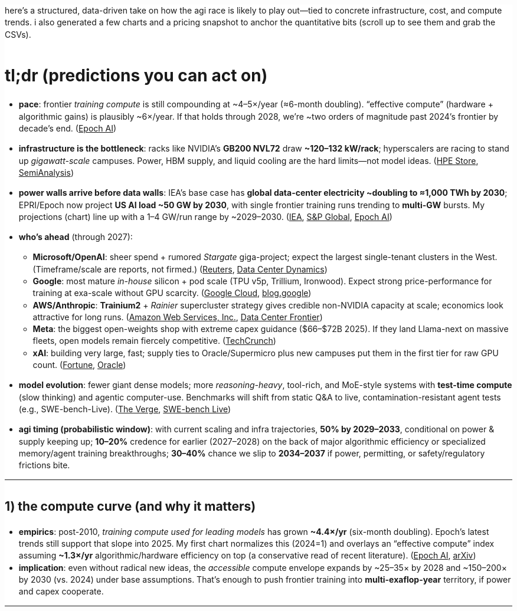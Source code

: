 here’s a structured, data-driven take on how the agi race is likely to play out—tied to concrete infrastructure, cost, and compute trends. i also generated a few charts and a pricing snapshot to anchor the quantitative bits (scroll up to see them and grab the CSVs).

# tl;dr (predictions you can act on)

* **pace**: frontier *training compute* is still compounding at \~4–5×/year (≈6-month doubling). “effective compute” (hardware + algorithmic gains) is plausibly \~6×/year. If that holds through 2028, we’re \~two orders of magnitude past 2024’s frontier by decade’s end. ([Epoch AI][1])
* **infrastructure is the bottleneck**: racks like NVIDIA’s **GB200 NVL72** draw **\~120–132 kW/rack**; hyperscalers are racing to stand up *gigawatt-scale* campuses. Power, HBM supply, and liquid cooling are the hard limits—not model ideas. ([HPE Store][2], [SemiAnalysis][3])
* **power walls arrive before data walls**: IEA’s base case has **global data-center electricity \~doubling to ≈1,000 TWh by 2030**; EPRI/Epoch now project **US AI load \~50 GW by 2030**, with single frontier training runs trending to **multi-GW** bursts. My projections (chart) line up with a 1–4 GW/run range by \~2029–2030. ([IEA][4], [S\&P Global][5], [Epoch AI][6])
* **who’s ahead** (through 2027):

  * **Microsoft/OpenAI**: sheer spend + rumored *Stargate* giga-project; expect the largest single-tenant clusters in the West. (Timeframe/scale are reports, not firmed.) ([Reuters][7], [Data Center Dynamics][8])
  * **Google**: most mature *in-house* silicon + pod scale (TPU v5p, Trillium, Ironwood). Expect strong price-performance for training at exa-scale without GPU scarcity. ([Google Cloud][9], [blog.google][10])
  * **AWS/Anthropic**: **Trainium2** + *Rainier* supercluster strategy gives credible non-NVIDIA capacity at scale; economics look attractive for long runs. ([Amazon Web Services, Inc.][11], [Data Center Frontier][12])
  * **Meta**: the biggest open-weights shop with extreme capex guidance (\$66–\$72B 2025). If they land Llama-next on massive fleets, open models remain fiercely competitive. ([TechCrunch][13])
  * **xAI**: building very large, fast; supply ties to Oracle/Supermicro plus new campuses put them in the first tier for raw GPU count. ([Fortune][14], [Oracle][15])
* **model evolution**: fewer giant dense models; more *reasoning-heavy*, tool-rich, and MoE-style systems with **test-time compute** (slow thinking) and agentic computer-use. Benchmarks will shift from static Q\&A to live, contamination-resistant agent tests (e.g., SWE-bench-Live). ([The Verge][16], [SWE-bench Live][17])
* **agi timing (probabilistic window)**: with current scaling and infra trajectories, **50% by 2029–2033**, conditional on power & supply keeping up; **10–20%** credence for earlier (2027–2028) on the back of major algorithmic efficiency or specialized memory/agent training breakthroughs; **30–40%** chance we slip to **2034–2037** if power, permitting, or safety/regulatory frictions bite.

---

## 1) the compute curve (and why it matters)

* **empirics**: post-2010, *training compute used for leading models* has grown **\~4.4×/yr** (six-month doubling). Epoch’s latest trends still support that slope into 2025. My first chart normalizes this (2024=1) and overlays an “effective compute” index assuming **\~1.3×/yr** algorithmic/hardware efficiency on top (a conservative read of recent literature). ([Epoch AI][1], [arXiv][18])
* **implication**: even without radical new ideas, the *accessible* compute envelope expands by \~25–35× by 2028 and \~150–200× by 2030 (vs. 2024) under base assumptions. That’s enough to push frontier training into **multi-exaflop-year** territory, if power and capex cooperate.

---

[1]: https://epoch.ai/data-insights/compute-trend-post-2010?utm_source=chatgpt.com "The training compute of notable AI models has been ..."
[2]: https://buy.hpe.com/us/en/Compute/Rack-Scale-System/Nvidia-NVL-System/Nvidia-NVL-System/NVIDIA-GB200-NVL72-by-HPE/p/1014890104?utm_source=chatgpt.com "NVIDIA GB200 NVL72 by HPE | HPE Store US"
[3]: https://semianalysis.com/2024/07/17/gb200-hardware-architecture-and-component/?utm_source=chatgpt.com "GB200 Hardware Architecture – Component Supply Chain ..."
[4]: https://www.iea.org/reports/energy-and-ai/energy-demand-from-ai?utm_source=chatgpt.com "Energy demand from AI"
[5]: https://www.spglobal.com/commodity-insights/en/news-research/latest-news/electric-power/081325-artificial-intelligence-power-demand-in-us-could-top-50-gw-by-2030-epri?utm_source=chatgpt.com "Artificial intelligence power demand in US could top 50 GW by 2030: EPRI"
[6]: https://epoch.ai/blog/power-demands-of-frontier-ai-training?utm_source=chatgpt.com "How Much Power Will Frontier AI Training Demand in 2030?"
[7]: https://www.reuters.com/technology/microsoft-openai-planning-100-billion-data-center-project-information-reports-2024-03-29/?utm_source=chatgpt.com "Microsoft, OpenAI plan $100 billion data-center project, ..."
[8]: https://www.datacenterdynamics.com/en/news/microsoft-openai-consider-100bn-5gw-stargate-ai-data-center-report/?utm_source=chatgpt.com "Microsoft & OpenAI consider $100bn, 5GW 'Stargate' AI ..."
[9]: https://cloud.google.com/blog/products/ai-machine-learning/introducing-cloud-tpu-v5p-and-ai-hypercomputer?utm_source=chatgpt.com "Introducing Cloud TPU v5p and AI Hypercomputer"
[10]: https://blog.google/products/google-cloud/ironwood-tpu-age-of-inference/?utm_source=chatgpt.com "Ironwood: The first Google TPU for the age of inference"
[11]: https://aws.amazon.com/ec2/instance-types/trn2/?utm_source=chatgpt.com "Amazon EC2 Trn2 instances and UltraServers"
[12]: https://www.datacenterfrontier.com/machine-learning/article/55299331/amazons-project-rainier-sets-new-standard-for-ai-supercomputing-at-scale?utm_source=chatgpt.com "Amazon's Project Rainier Sets New Standard for AI ..."
[13]: https://techcrunch.com/2025/07/30/meta-to-spend-up-to-72b-on-ai-infrastructure-in-2025-as-compute-arms-race-escalates/?utm_source=chatgpt.com "Meta to spend up to $72B on AI infrastructure in 2025 as ..."
[14]: https://fortune.com/2025/03/14/super-micro-ceo-charles-liang-elon-musk-xai-grok-nvidia-server-chips/?utm_source=chatgpt.com "Super Micro and Elon Musk's xAI built Colossus data ..."
[15]: https://www.oracle.com/news/announcement/xais-grok-models-are-now-on-oracle-cloud-infrastructure-2025-06-17/?utm_source=chatgpt.com "xAI's Grok Models are Now on Oracle Cloud Infrastructure"
[16]: https://www.theverge.com/2024/10/22/24276822/anthopic-claude-3-5-sonnet-computer-use-ai?utm_source=chatgpt.com "Anthropic's latest AI update can use a computer on its own"
[17]: https://swe-bench-live.github.io/?utm_source=chatgpt.com "SWE-bench-Live Leaderboard"
[18]: https://arxiv.org/html/2507.10618v1?utm_source=chatgpt.com "Compute Requirements for Algorithmic Innovation in ..."
[19]: https://www.supermicro.com/datasheet/datasheet_SuperCluster_GB200_NVL72.pdf?utm_source=chatgpt.com "Supermicro NVIDIA GB200 NVL72 Datasheet"
[20]: https://www.iea.org/reports/energy-and-ai/energy-supply-for-ai?utm_source=chatgpt.com "Energy supply for AI"
[21]: https://www.world-nuclear-news.org/articles/oklo-signs-power-agreement-with-data-centre-developer?utm_source=chatgpt.com "Oklo signs power agreement with data centre developer"
[22]: https://www.utilitydive.com/news/oklo-aurora-smr-advanced-nuclear-reactor-supply-agreement-data-center-developer-switch/735933/?utm_source=chatgpt.com "Oklo inks 12-GW advanced reactor supply agreement with ..."
[23]: https://www.nvidia.com/en-us/data-center/gb200-nvl72/?utm_source=chatgpt.com "GB200 NVL72 | NVIDIA"
[24]: https://cloud.google.com/vertex-ai/generative-ai/pricing?utm_source=chatgpt.com "Vertex AI Pricing | Generative AI on ..."
[25]: https://cloud.google.com/tpu/docs/v5p?utm_source=chatgpt.com "TPU v5p"
[26]: https://aws.amazon.com/blogs/aws/amazon-ec2-trn2-instances-and-trn2-ultraservers-for-aiml-training-and-inference-is-now-available/?utm_source=chatgpt.com "Amazon EC2 Trn2 Instances and Trn2 UltraServers for AI ..."
[27]: https://wccftech.com/nvidia-rubin-ai-architecture-on-track/?utm_source=chatgpt.com "[Update] NVIDIA's Rubin AI Architecture Is On Track As ..."
[28]: https://www.tomshardware.com/pc-components/gpus/nvidia-announces-rubin-gpus-in-2026-rubin-ultra-in-2027-feynam-after?utm_source=chatgpt.com "Nvidia announces Rubin GPUs in 2026, Rubin Ultra in ..."
[29]: https://nvidianews.nvidia.com/news/nvidia-blackwell-ultra-ai-factory-platform-paves-way-for-age-of-ai-reasoning?utm_source=chatgpt.com "NVIDIA Blackwell Ultra AI Factory Platform Paves Way for ..."
[30]: https://openai.com/index/introducing-swe-bench-verified/?utm_source=chatgpt.com "Introducing SWE-bench Verified - OpenAI"
[31]: https://www.reuters.com/business/google-spend-9-billion-oklahoma-expand-ai-cloud-infrastructure-2025-08-13/?utm_source=chatgpt.com "Google to spend $9 billion in Oklahoma to expand AI, cloud infrastructure"
[32]: https://www.geekwire.com/2025/microsoft-plans-record-30b-in-quarterly-capital-spending-to-meet-surging-ai-demand/?utm_source=chatgpt.com "Microsoft plans record $30 billion in quarterly capital ..."
[33]: https://arxiv.org/html/2506.12286v1?utm_source=chatgpt.com "The SWE-Bench Illusion: When State-of-the-Art LLMs ..."
[34]: https://www.ft.com/content/9e0f8c64-9686-4551-8725-9cf268513b1e?utm_source=chatgpt.com "How we made it: can energy hungry AI ever be truly green?"
[35]: https://cloud.google.com/blog/products/compute/trillium-sixth-generation-tpu-is-in-preview?utm_source=chatgpt.com "Trillium sixth-generation TPU is in preview"
